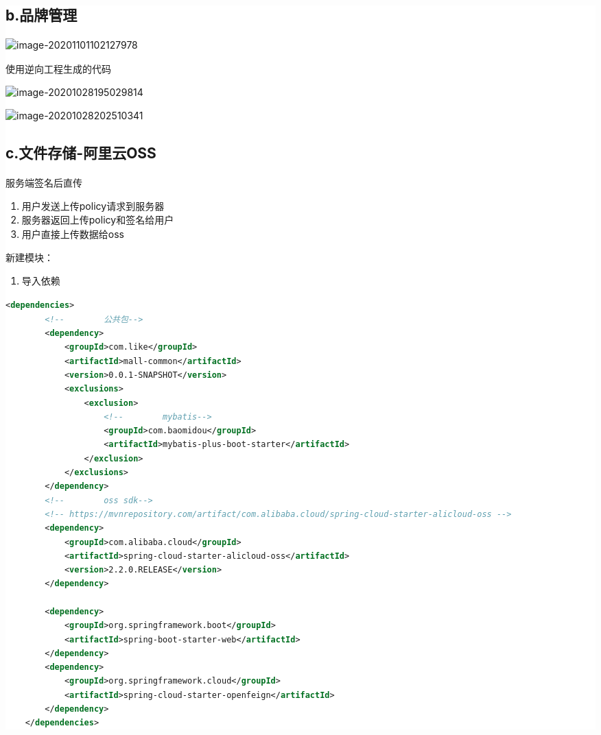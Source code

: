 



## b.品牌管理

![image-20201101102127978](https://gitee.com/likeloveC/picture_bed/raw/master/img/8.26/20201101102128.png)

使用逆向工程生成的代码

![image-20201028195029814](https://gitee.com/likeloveC/picture_bed/raw/master/img/8.26/20201028195036.png)



![image-20201028202510341](https://gitee.com/likeloveC/picture_bed/raw/master/img/8.26/20201028202510.png)







## c.文件存储-阿里云OSS

服务端签名后直传

1.  用户发送上传policy请求到服务器
2.  服务器返回上传policy和签名给用户
3.  用户直接上传数据给oss





新建模块：

1.  导入依赖

```xml
<dependencies>
        <!--		公共包-->
        <dependency>
            <groupId>com.like</groupId>
            <artifactId>mall-common</artifactId>
            <version>0.0.1-SNAPSHOT</version>
            <exclusions>
                <exclusion>
                    <!--        mybatis-->
                    <groupId>com.baomidou</groupId>
                    <artifactId>mybatis-plus-boot-starter</artifactId>
                </exclusion>
            </exclusions>
        </dependency>
        <!--		oss sdk-->
        <!-- https://mvnrepository.com/artifact/com.alibaba.cloud/spring-cloud-starter-alicloud-oss -->
        <dependency>
            <groupId>com.alibaba.cloud</groupId>
            <artifactId>spring-cloud-starter-alicloud-oss</artifactId>
            <version>2.2.0.RELEASE</version>
        </dependency>

        <dependency>
            <groupId>org.springframework.boot</groupId>
            <artifactId>spring-boot-starter-web</artifactId>
        </dependency>
        <dependency>
            <groupId>org.springframework.cloud</groupId>
            <artifactId>spring-cloud-starter-openfeign</artifactId>
        </dependency>
    </dependencies>
```